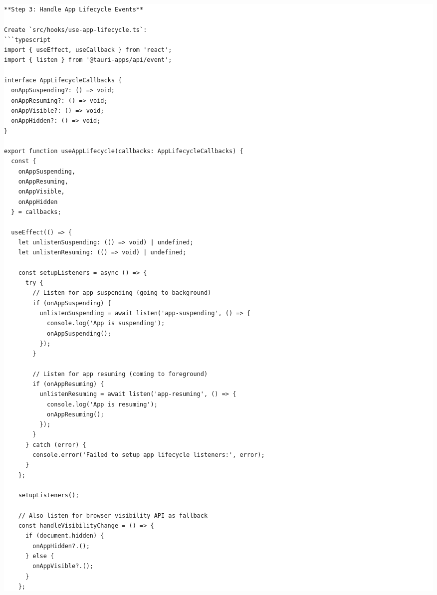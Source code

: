     **Step 3: Handle App Lifecycle Events**
    
    Create `src/hooks/use-app-lifecycle.ts`:
    ```typescript
    import { useEffect, useCallback } from 'react';
    import { listen } from '@tauri-apps/api/event';

    interface AppLifecycleCallbacks {
      onAppSuspending?: () => void;
      onAppResuming?: () => void;
      onAppVisible?: () => void;
      onAppHidden?: () => void;
    }

    export function useAppLifecycle(callbacks: AppLifecycleCallbacks) {
      const {
        onAppSuspending,
        onAppResuming,
        onAppVisible,
        onAppHidden
      } = callbacks;

      useEffect(() => {
        let unlistenSuspending: (() => void) | undefined;
        let unlistenResuming: (() => void) | undefined;

        const setupListeners = async () => {
          try {
            // Listen for app suspending (going to background)
            if (onAppSuspending) {
              unlistenSuspending = await listen('app-suspending', () => {
                console.log('App is suspending');
                onAppSuspending();
              });
            }

            // Listen for app resuming (coming to foreground)
            if (onAppResuming) {
              unlistenResuming = await listen('app-resuming', () => {
                console.log('App is resuming');
                onAppResuming();
              });
            }
          } catch (error) {
            console.error('Failed to setup app lifecycle listeners:', error);
          }
        };

        setupListeners();

        // Also listen for browser visibility API as fallback
        const handleVisibilityChange = () => {
          if (document.hidden) {
            onAppHidden?.();
          } else {
            onAppVisible?.();
          }
        };
